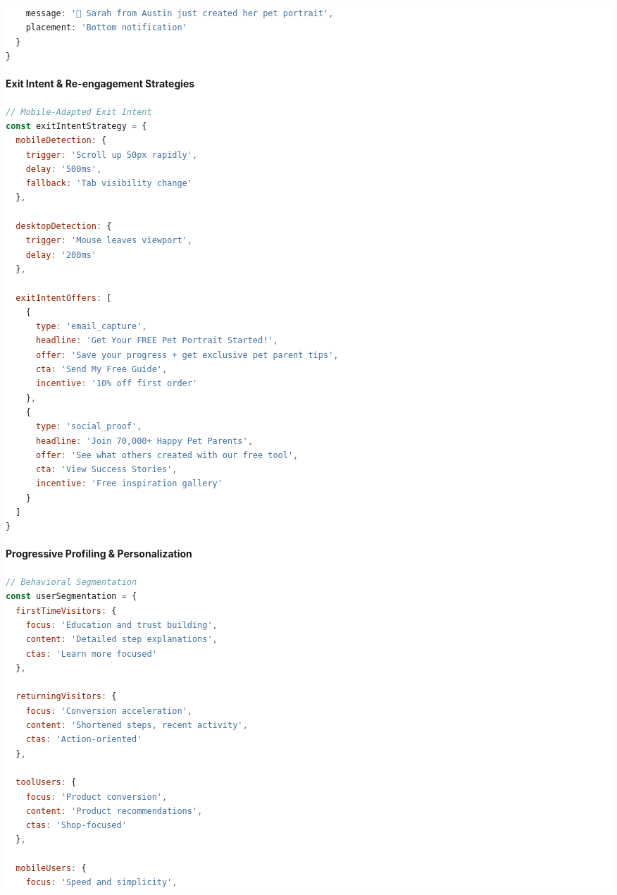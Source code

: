 ```javascript
    message: '👥 Sarah from Austin just created her pet portrait',
    placement: 'Bottom notification'
  }
}
```

#### Exit Intent & Re-engagement Strategies
```javascript
// Mobile-Adapted Exit Intent
const exitIntentStrategy = {
  mobileDetection: {
    trigger: 'Scroll up 50px rapidly',
    delay: '500ms',
    fallback: 'Tab visibility change'
  },
  
  desktopDetection: {
    trigger: 'Mouse leaves viewport', 
    delay: '200ms'
  },
  
  exitIntentOffers: [
    {
      type: 'email_capture',
      headline: 'Get Your FREE Pet Portrait Started!',
      offer: 'Save your progress + get exclusive pet parent tips',
      cta: 'Send My Free Guide',
      incentive: '10% off first order'
    },
    {
      type: 'social_proof',
      headline: 'Join 70,000+ Happy Pet Parents',
      offer: 'See what others created with our free tool',
      cta: 'View Success Stories',
      incentive: 'Free inspiration gallery'
    }
  ]
}
```

#### Progressive Profiling & Personalization
```javascript
// Behavioral Segmentation
const userSegmentation = {
  firstTimeVisitors: {
    focus: 'Education and trust building',
    content: 'Detailed step explanations',
    ctas: 'Learn more focused'
  },
  
  returningVisitors: {
    focus: 'Conversion acceleration', 
    content: 'Shortened steps, recent activity',
    ctas: 'Action-oriented'
  },
  
  toolUsers: {
    focus: 'Product conversion',
    content: 'Product recommendations',
    ctas: 'Shop-focused'
  },
  
  mobileUsers: {
    focus: 'Speed and simplicity',
```